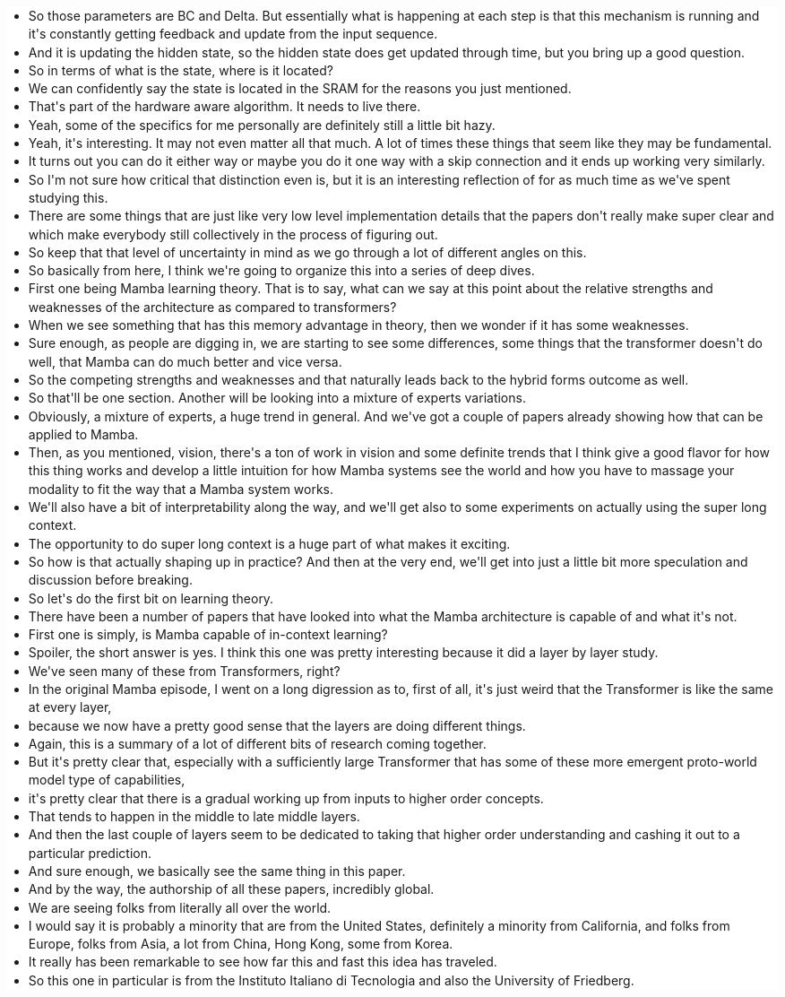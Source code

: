 *  So those parameters are BC and Delta. But essentially what is happening at each step is that this mechanism is running and it's constantly getting feedback and update from the input sequence.
*  And it is updating the hidden state, so the hidden state does get updated through time, but you bring up a good question.
*  So in terms of what is the state, where is it located?
*  We can confidently say the state is located in the SRAM for the reasons you just mentioned.
*  That's part of the hardware aware algorithm. It needs to live there.
*  Yeah, some of the specifics for me personally are definitely still a little bit hazy.
*  Yeah, it's interesting. It may not even matter all that much. A lot of times these things that seem like they may be fundamental.
*  It turns out you can do it either way or maybe you do it one way with a skip connection and it ends up working very similarly.
*  So I'm not sure how critical that distinction even is, but it is an interesting reflection of for as much time as we've spent studying this.
*  There are some things that are just like very low level implementation details that the papers don't really make super clear and which make everybody still collectively in the process of figuring out.
*  So keep that that level of uncertainty in mind as we go through a lot of different angles on this.
*  So basically from here, I think we're going to organize this into a series of deep dives.
*  First one being Mamba learning theory. That is to say, what can we say at this point about the relative strengths and weaknesses of the architecture as compared to transformers?
*  When we see something that has this memory advantage in theory, then we wonder if it has some weaknesses.
*  Sure enough, as people are digging in, we are starting to see some differences, some things that the transformer doesn't do well, that Mamba can do much better and vice versa.
*  So the competing strengths and weaknesses and that naturally leads back to the hybrid forms outcome as well.
*  So that'll be one section. Another will be looking into a mixture of experts variations.
*  Obviously, a mixture of experts, a huge trend in general. And we've got a couple of papers already showing how that can be applied to Mamba.
*  Then, as you mentioned, vision, there's a ton of work in vision and some definite trends that I think give a good flavor for how this thing works and develop a little intuition for how Mamba systems see the world and how you have to massage your modality to fit the way that a Mamba system works.
*  We'll also have a bit of interpretability along the way, and we'll get also to some experiments on actually using the super long context.
*  The opportunity to do super long context is a huge part of what makes it exciting.
*  So how is that actually shaping up in practice? And then at the very end, we'll get into just a little bit more speculation and discussion before breaking.
*  So let's do the first bit on learning theory.
*  There have been a number of papers that have looked into what the Mamba architecture is capable of and what it's not.
*  First one is simply, is Mamba capable of in-context learning?
*  Spoiler, the short answer is yes. I think this one was pretty interesting because it did a layer by layer study.
*  We've seen many of these from Transformers, right?
*  In the original Mamba episode, I went on a long digression as to, first of all, it's just weird that the Transformer is like the same at every layer,
*  because we now have a pretty good sense that the layers are doing different things.
*  Again, this is a summary of a lot of different bits of research coming together.
*  But it's pretty clear that, especially with a sufficiently large Transformer that has some of these more emergent proto-world model type of capabilities,
*  it's pretty clear that there is a gradual working up from inputs to higher order concepts.
*  That tends to happen in the middle to late middle layers.
*  And then the last couple of layers seem to be dedicated to taking that higher order understanding and cashing it out to a particular prediction.
*  And sure enough, we basically see the same thing in this paper.
*  And by the way, the authorship of all these papers, incredibly global.
*  We are seeing folks from literally all over the world.
*  I would say it is probably a minority that are from the United States, definitely a minority from California, and folks from Europe, folks from Asia, a lot from China, Hong Kong, some from Korea.
*  It really has been remarkable to see how far this and fast this idea has traveled.
*  So this one in particular is from the Instituto Italiano di Tecnologia and also the University of Friedberg.